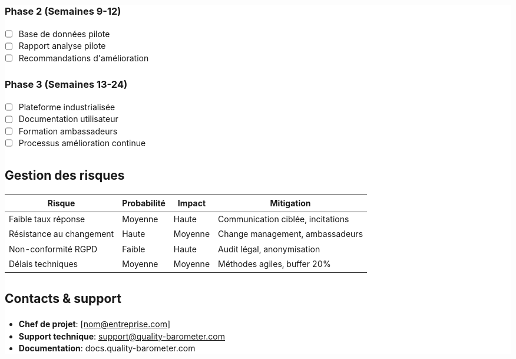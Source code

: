 ### Phase 2 (Semaines 9-12)
- [ ] Base de données pilote
- [ ] Rapport analyse pilote
- [ ] Recommandations d'amélioration

### Phase 3 (Semaines 13-24)
- [ ] Plateforme industrialisée
- [ ] Documentation utilisateur
- [ ] Formation ambassadeurs
- [ ] Processus amélioration continue

## Gestion des risques

| Risque | Probabilité | Impact | Mitigation |
|--------|-------------|--------|------------|
| Faible taux réponse | Moyenne | Haute | Communication ciblée, incitations |
| Résistance au changement | Haute | Moyenne | Change management, ambassadeurs |
| Non-conformité RGPD | Faible | Haute | Audit légal, anonymisation |
| Délais techniques | Moyenne | Moyenne | Méthodes agiles, buffer 20% |

## Contacts & support
- **Chef de projet**: [nom@entreprise.com]
- **Support technique**: support@quality-barometer.com
- **Documentation**: docs.quality-barometer.com